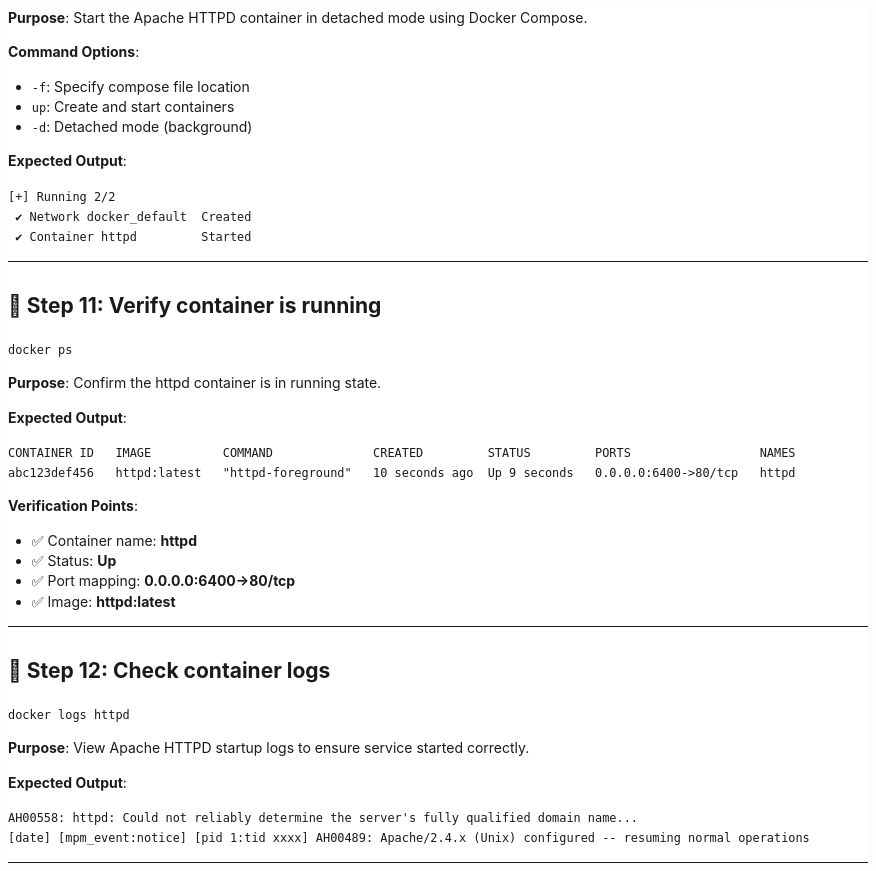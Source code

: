 **Purpose**: Start the Apache HTTPD container in detached mode using Docker Compose.

**Command Options**:
- `-f`: Specify compose file location
- `up`: Create and start containers
- `-d`: Detached mode (background)

**Expected Output**:
```
[+] Running 2/2
 ✔ Network docker_default  Created
 ✔ Container httpd         Started
```

---

## 🔹 Step 11: Verify container is running

```bash
docker ps
```

**Purpose**: Confirm the httpd container is in running state.

**Expected Output**:
```
CONTAINER ID   IMAGE          COMMAND              CREATED         STATUS         PORTS                  NAMES
abc123def456   httpd:latest   "httpd-foreground"   10 seconds ago  Up 9 seconds   0.0.0.0:6400->80/tcp   httpd
```

**Verification Points**:
- ✅ Container name: **httpd**
- ✅ Status: **Up**
- ✅ Port mapping: **0.0.0.0:6400->80/tcp**
- ✅ Image: **httpd:latest**

---

## 🔹 Step 12: Check container logs

```bash
docker logs httpd
```

**Purpose**: View Apache HTTPD startup logs to ensure service started correctly.

**Expected Output**:
```
AH00558: httpd: Could not reliably determine the server's fully qualified domain name...
[date] [mpm_event:notice] [pid 1:tid xxxx] AH00489: Apache/2.4.x (Unix) configured -- resuming normal operations
```

---
